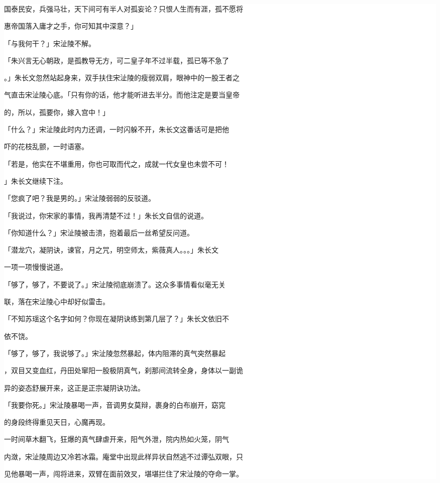 国泰民安，兵强马壮，天下间可有半人对孤妄论？只恨人生而有涯，孤不愿将

惠帝国落入庸才之手，你可知其中深意？」



「与我何干？」宋沚陵不解。



「朱兴言无心朝政，是孤教导无方，可二皇子年不过半载，孤已等不急了

。」朱长文忽然站起身来，双手扶住宋沚陵的瘦弱双肩，眼神中的一股王者之

气直击宋沚陵心底。「只有你的话，他才能听进去半分。而他注定是要当皇帝

的，所以，孤要你，嫁入宫中！」

「什么？」宋沚陵此时内力还调，一时闪躲不开，朱长文这番话可是把他

吓的花枝乱颤，一时语塞。

「若是，他实在不堪重用，你也可取而代之，成就一代女皇也未尝不可！

」朱长文继续下注。



「您疯了吧？我是男的。」宋沚陵弱弱的反驳道。

「我说过，你宋家的事情，我再清楚不过！」朱长文自信的说道。



「你知道什么？」宋沚陵被击溃，抱着最后一丝希望反问道。



「潜龙穴，凝阴诀，谏官，月之咒，明空师太，紫薇真人。。。」朱长文

一项一项慢慢说道。

「够了，够了，不要说了。」宋沚陵彻底崩溃了。这众多事情看似毫无关

联，落在宋沚陵心中却好似雷击。



「不知苏瑶这个名字如何？你现在凝阴诀练到第几层了？」朱长文依旧不

依不饶。

「够了，够了，我说够了。」宋沚陵忽然暴起，体内阻滞的真气突然暴起

，双目又变血红，丹田处窜阳一股极阴真气，刹那间流转全身，身体以一副诡

异的姿态舒展开来，这正是正宗凝阴诀功法。



「我要你死。」宋沚陵暴喝一声，音调男女莫辩，裹身的白布崩开，窈窕

的身段终得重见天日，心魔再现。

一时间草木翻飞，狂爆的真气肆虐开来，阳气外泄，院内热如火笼，阴气

内潋，宋沚陵周边又冷若冰霜。庵堂中出现此样异状自然逃不过谭弘双眼，只

见他暴喝一声，闯将进来，双臂在面前效㕚，堪堪拦住了宋沚陵的夺命一掌。
